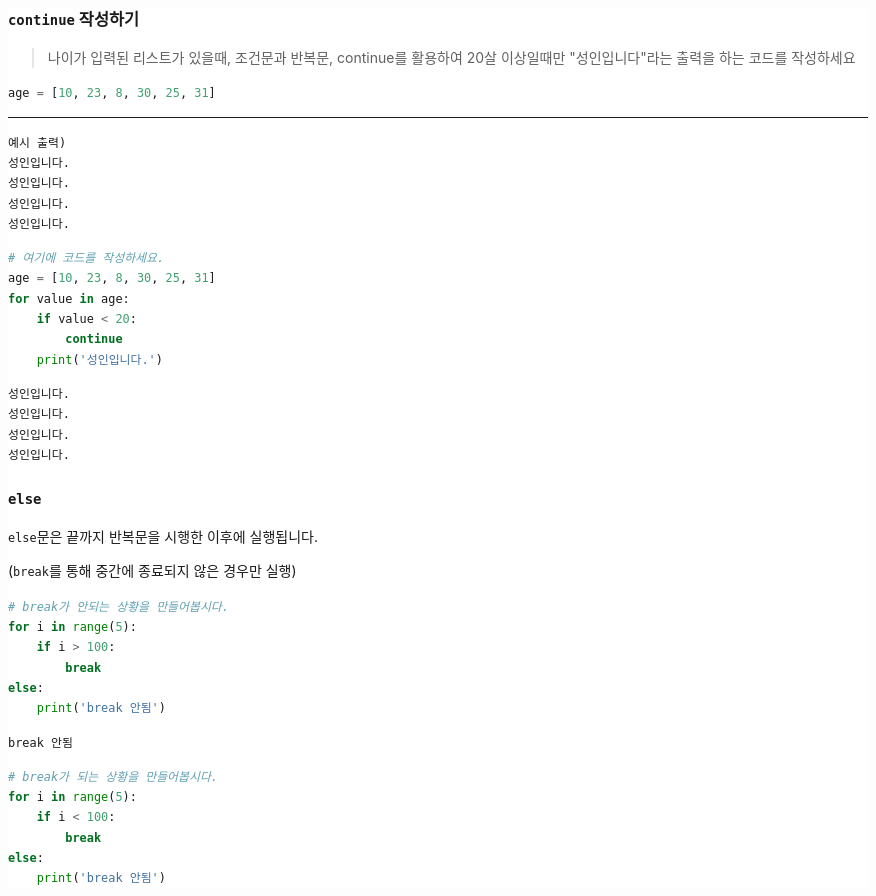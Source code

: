 
### `continue` 작성하기

> 나이가 입력된 리스트가 있을때,
> 조건문과 반복문, continue를 활용하여 20살 이상일때만 "성인입니다"라는 출력을 하는 코드를 작성하세요


```python
age = [10, 23, 8, 30, 25, 31]
```

---
```
예시 출력)
성인입니다.
성인입니다.
성인입니다.
성인입니다.
```


```python
# 여기에 코드를 작성하세요.
age = [10, 23, 8, 30, 25, 31]
for value in age:
    if value < 20:
        continue
    print('성인입니다.')
```

    성인입니다.
    성인입니다.
    성인입니다.
    성인입니다.
    

### `else`

`else`문은 끝까지 반복문을 시행한 이후에 실행됩니다.

(`break`를 통해 중간에 종료되지 않은 경우만 실행)


```python
# break가 안되는 상황을 만들어봅시다.
for i in range(5):
    if i > 100:
        break
else:
    print('break 안됨')
```

    break 안됨
    


```python
# break가 되는 상황을 만들어봅시다.
for i in range(5):
    if i < 100:
        break
else:
    print('break 안됨')
```
